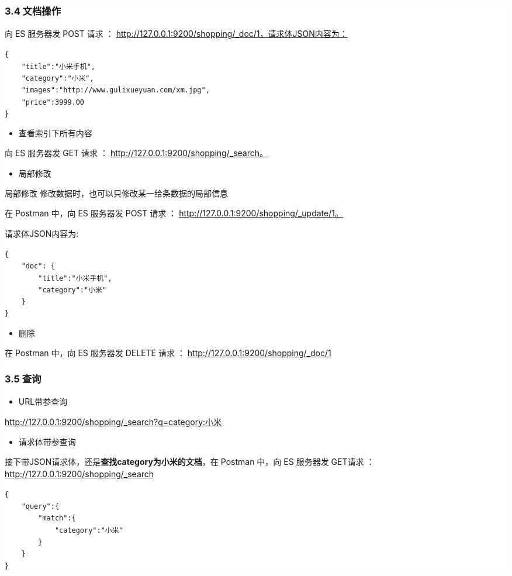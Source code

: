 ### 3.4 文档操作

向 ES 服务器发 POST 请求 ： http://127.0.0.1:9200/shopping/_doc/1，请求体JSON内容为：

```shell
{
    "title":"小米手机",
    "category":"小米",
    "images":"http://www.gulixueyuan.com/xm.jpg",
    "price":3999.00
}
```

* 查看索引下所有内容

向 ES 服务器发 GET 请求 ： http://127.0.0.1:9200/shopping/_search。

* 局部修改

局部修改
修改数据时，也可以只修改某一给条数据的局部信息

在 Postman 中，向 ES 服务器发 POST 请求 ： http://127.0.0.1:9200/shopping/_update/1。

请求体JSON内容为:

```shell
{
	"doc": {
		"title":"小米手机",
		"category":"小米"
	}
}
```

* 删除

在 Postman 中，向 ES 服务器发 DELETE 请求 ： http://127.0.0.1:9200/shopping/_doc/1

### 3.5 查询

* URL带参查询

 http://127.0.0.1:9200/shopping/_search?q=category:小米

* 请求体带参查询

接下带JSON请求体，还是**查找category为小米的文档**，在 Postman 中，向 ES 服务器发 GET请求 ： http://127.0.0.1:9200/shopping/_search

```shelll
{
	"query":{
		"match":{
			"category":"小米"
		}
	}
}
```
